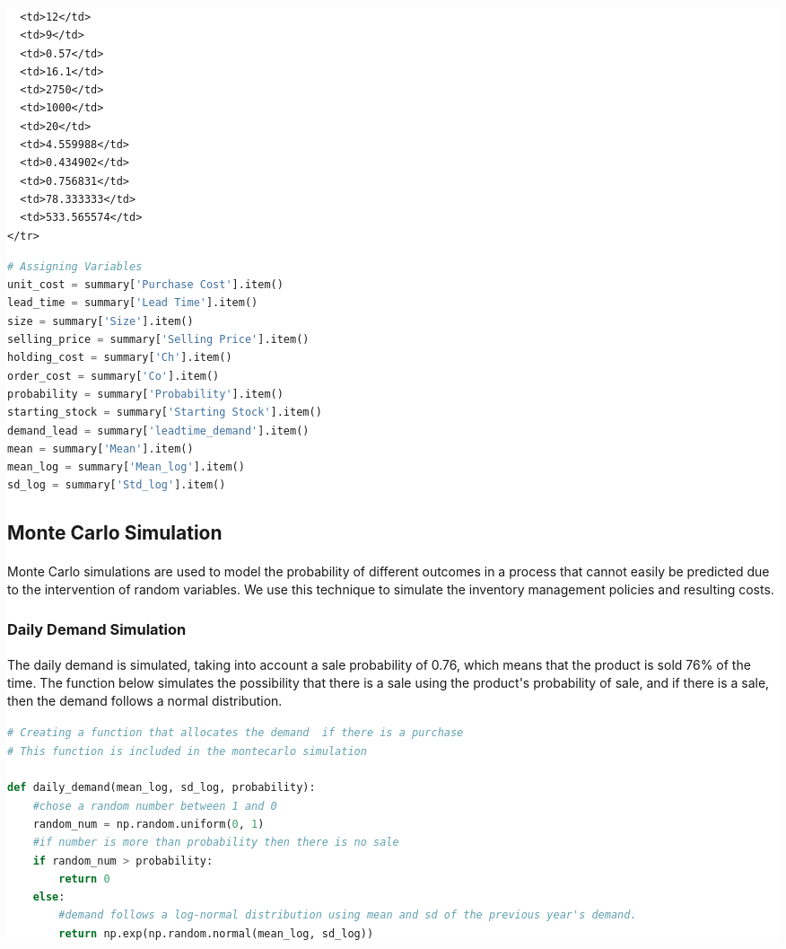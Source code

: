       <td>12</td>
      <td>9</td>
      <td>0.57</td>
      <td>16.1</td>
      <td>2750</td>
      <td>1000</td>
      <td>20</td>
      <td>4.559988</td>
      <td>0.434902</td>
      <td>0.756831</td>
      <td>78.333333</td>
      <td>533.565574</td>
    </tr>
  </tbody>
</table>
</div>

```python
# Assigning Variables
unit_cost = summary['Purchase Cost'].item()
lead_time = summary['Lead Time'].item()
size = summary['Size'].item()
selling_price = summary['Selling Price'].item()
holding_cost = summary['Ch'].item()
order_cost = summary['Co'].item()
probability = summary['Probability'].item()
starting_stock = summary['Starting Stock'].item()
demand_lead = summary['leadtime_demand'].item()
mean = summary['Mean'].item()
mean_log = summary['Mean_log'].item()
sd_log = summary['Std_log'].item()
```

## Monte Carlo Simulation

Monte Carlo simulations are used to model the probability of different outcomes in a process that cannot easily be predicted due to the intervention of random variables. We use this technique to simulate the inventory management policies and resulting costs.

### Daily Demand Simulation

The daily demand is simulated, taking into account a sale probability of 0.76, which means that the product is sold 76% of the time. The function below simulates the possibility that there is a sale using the product's probability of sale, and if there is a sale, then the demand follows a normal distribution.

```python
# Creating a function that allocates the demand  if there is a purchase
# This function is included in the montecarlo simulation

def daily_demand(mean_log, sd_log, probability):
    #chose a random number between 1 and 0
    random_num = np.random.uniform(0, 1)
    #if number is more than probability then there is no sale
    if random_num > probability:
        return 0
    else:
        #demand follows a log-normal distribution using mean and sd of the previous year's demand.
        return np.exp(np.random.normal(mean_log, sd_log))

```
